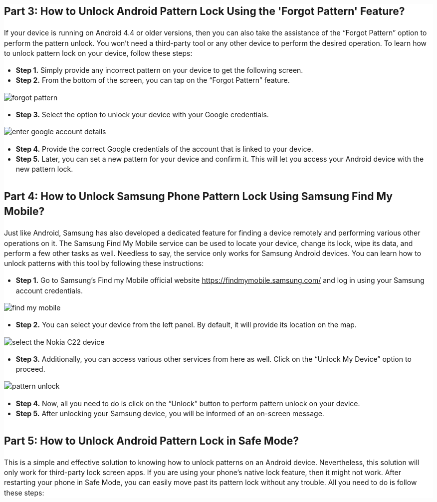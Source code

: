 ## Part 3: How to Unlock Android Pattern Lock Using the 'Forgot Pattern' Feature?

If your device is running on Android 4.4 or older versions, then you can also take the assistance of the “Forgot Pattern” option to perform the pattern unlock. You won’t need a third-party tool or any other device to perform the desired operation. To learn how to unlock pattern lock on your device, follow these steps:

- **Step 1.** Simply provide any incorrect pattern on your device to get the following screen.
- **Step 2.** From the bottom of the screen, you can tap on the “Forgot Pattern” feature.

![forgot pattern](https://images.wondershare.com/drfone/article/2017/09/15057372111138.jpg)

- **Step 3.** Select the option to unlock your device with your Google credentials.

![enter google account details](https://images.wondershare.com/drfone/article/2017/09/15057372279692.jpg)

- **Step 4.** Provide the correct Google credentials of the account that is linked to your device.
- **Step 5.** Later, you can set a new pattern for your device and confirm it. This will let you access your Android device with the new pattern lock.

## Part 4: How to Unlock Samsung Phone Pattern Lock Using Samsung Find My Mobile?

Just like Android, Samsung has also developed a dedicated feature for finding a device remotely and performing various other operations on it. The Samsung Find My Mobile service can be used to locate your device, change its lock, wipe its data, and perform a few other tasks as well. Needless to say, the service only works for Samsung Android devices. You can learn how to unlock patterns with this tool by following these instructions:

- **Step 1.** Go to Samsung’s Find my Mobile official website <https://findmymobile.samsung.com/> and log in using your Samsung account credentials.

![find my mobile](https://images.wondershare.com/drfone/article/2017/09/15057372744992.jpg)

- **Step 2.** You can select your device from the left panel. By default, it will provide its location on the map.

![select the Nokia C22 device](https://images.wondershare.com/drfone/article/2017/09/15057372918464.jpg)

- **Step 3.** Additionally, you can access various other services from here as well. Click on the “Unlock My Device” option to proceed.

![pattern unlock](https://images.wondershare.com/drfone/article/2017/09/15057373115477.jpg)

- **Step 4.** Now, all you need to do is click on the “Unlock” button to perform pattern unlock on your device.
- **Step 5.** After unlocking your Samsung device, you will be informed of an on-screen message.

## Part 5: How to Unlock Android Pattern Lock in Safe Mode?

This is a simple and effective solution to knowing how to unlock patterns on an Android device. Nevertheless, this solution will only work for third-party lock screen apps. If you are using your phone’s native lock feature, then it might not work. After restarting your phone in Safe Mode, you can easily move past its pattern lock without any trouble. All you need to do is follow these steps:
